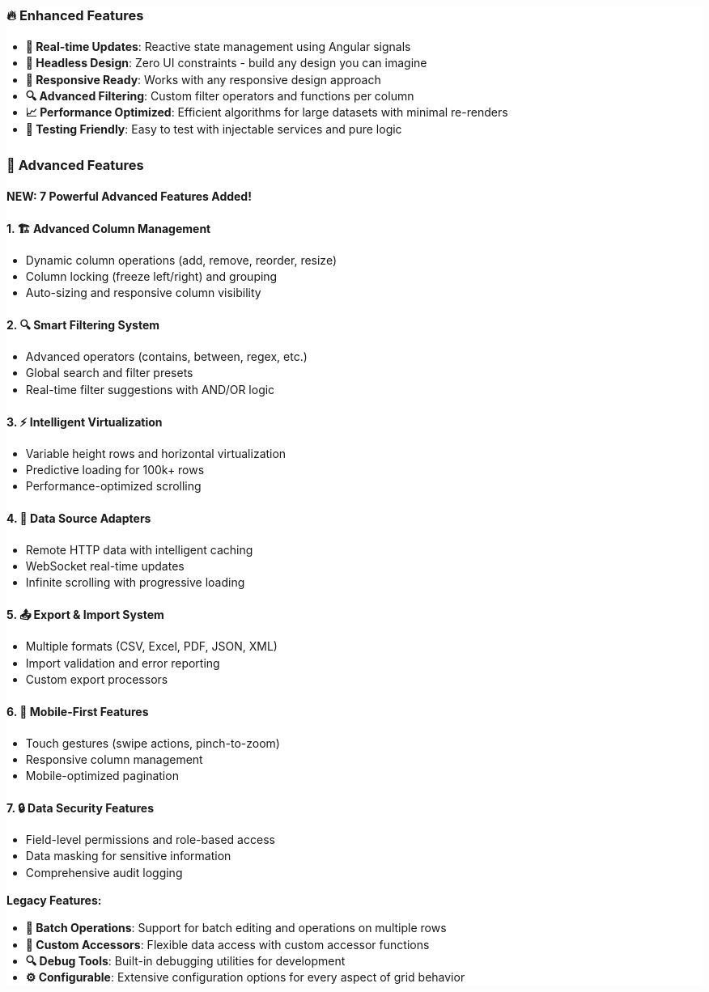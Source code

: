 ### 🔥 **Enhanced Features**
- **🔄 Real-time Updates**: Reactive state management using Angular signals
- **🎨 Headless Design**: Zero UI constraints - build any design you can imagine
- **📱 Responsive Ready**: Works with any responsive design approach
- **🔍 Advanced Filtering**: Custom filter operators and functions per column
- **📈 Performance Optimized**: Efficient algorithms for large datasets with minimal re-renders
- **🧪 Testing Friendly**: Easy to test with injectable services and pure logic

### 🔧 **Advanced Features**

**NEW: 7 Powerful Advanced Features Added!**

#### 1. **🏗️ Advanced Column Management**
- Dynamic column operations (add, remove, reorder, resize)
- Column locking (freeze left/right) and grouping
- Auto-sizing and responsive column visibility

#### 2. **🔍 Smart Filtering System**
- Advanced operators (contains, between, regex, etc.)
- Global search and filter presets
- Real-time filter suggestions with AND/OR logic

#### 3. **⚡ Intelligent Virtualization**
- Variable height rows and horizontal virtualization
- Predictive loading for 100k+ rows
- Performance-optimized scrolling

#### 4. **🔌 Data Source Adapters**
- Remote HTTP data with intelligent caching
- WebSocket real-time updates
- Infinite scrolling with progressive loading

#### 5. **📤 Export & Import System**
- Multiple formats (CSV, Excel, PDF, JSON, XML)
- Import validation and error reporting
- Custom export processors

#### 6. **📱 Mobile-First Features**
- Touch gestures (swipe actions, pinch-to-zoom)
- Responsive column management
- Mobile-optimized pagination

#### 7. **🔒 Data Security Features**
- Field-level permissions and role-based access
- Data masking for sensitive information
- Comprehensive audit logging

**Legacy Features:**
- **🔄 Batch Operations**: Support for batch editing and operations on multiple rows
- **🎯 Custom Accessors**: Flexible data access with custom accessor functions
- **🔍 Debug Tools**: Built-in debugging utilities for development
- **⚙️ Configurable**: Extensive configuration options for every aspect of grid behavior
